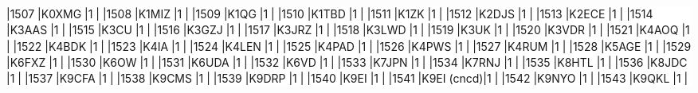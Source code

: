 |1507 |K0XMG      |1   |
|1508 |K1MIZ      |1   |
|1509 |K1QG       |1   |
|1510 |K1TBD      |1   |
|1511 |K1ZK       |1   |
|1512 |K2DJS      |1   |
|1513 |K2ECE      |1   |
|1514 |K3AAS      |1   |
|1515 |K3CU       |1   |
|1516 |K3GZJ      |1   |
|1517 |K3JRZ      |1   |
|1518 |K3LWD      |1   |
|1519 |K3UK       |1   |
|1520 |K3VDR      |1   |
|1521 |K4AOQ      |1   |
|1522 |K4BDK      |1   |
|1523 |K4IA       |1   |
|1524 |K4LEN      |1   |
|1525 |K4PAD      |1   |
|1526 |K4PWS      |1   |
|1527 |K4RUM      |1   |
|1528 |K5AGE      |1   |
|1529 |K6FXZ      |1   |
|1530 |K6OW       |1   |
|1531 |K6UDA      |1   |
|1532 |K6VD       |1   |
|1533 |K7JPN      |1   |
|1534 |K7RNJ      |1   |
|1535 |K8HTL      |1   |
|1536 |K8JDC      |1   |
|1537 |K9CFA      |1   |
|1538 |K9CMS      |1   |
|1539 |K9DRP      |1   |
|1540 |K9EI       |1   |
|1541 |K9EI (cncd)|1   |
|1542 |K9NYO      |1   |
|1543 |K9QKL      |1   |